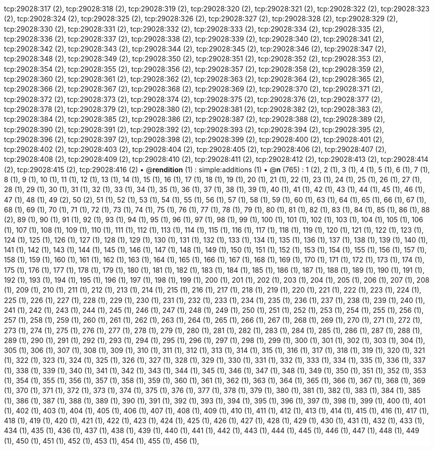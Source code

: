 tcp:29028:317 (2), tcp:29028:318 (2), tcp:29028:319 (2), tcp:29028:320 (2), tcp:29028:321 (2), tcp:29028:322 (2), tcp:29028:323 (2), tcp:29028:324 (2), tcp:29028:325 (2), tcp:29028:326 (2), tcp:29028:327 (2), tcp:29028:328 (2), tcp:29028:329 (2), tcp:29028:330 (2), tcp:29028:331 (2), tcp:29028:332 (2), tcp:29028:333 (2), tcp:29028:334 (2), tcp:29028:335 (2), tcp:29028:336 (2), tcp:29028:337 (2), tcp:29028:338 (2), tcp:29028:339 (2), tcp:29028:340 (2), tcp:29028:341 (2), tcp:29028:342 (2), tcp:29028:343 (2), tcp:29028:344 (2), tcp:29028:345 (2), tcp:29028:346 (2), tcp:29028:347 (2), tcp:29028:348 (2), tcp:29028:349 (2), tcp:29028:350 (2), tcp:29028:351 (2), tcp:29028:352 (2), tcp:29028:353 (2), tcp:29028:354 (2), tcp:29028:355 (2), tcp:29028:356 (2), tcp:29028:357 (2), tcp:29028:358 (2), tcp:29028:359 (2), tcp:29028:360 (2), tcp:29028:361 (2), tcp:29028:362 (2), tcp:29028:363 (2), tcp:29028:364 (2), tcp:29028:365 (2), tcp:29028:366 (2), tcp:29028:367 (2), tcp:29028:368 (2), tcp:29028:369 (2), tcp:29028:370 (2), tcp:29028:371 (2), tcp:29028:372 (2), tcp:29028:373 (2), tcp:29028:374 (2), tcp:29028:375 (2), tcp:29028:376 (2), tcp:29028:377 (2), tcp:29028:378 (2), tcp:29028:379 (2), tcp:29028:380 (2), tcp:29028:381 (2), tcp:29028:382 (2), tcp:29028:383 (2), tcp:29028:384 (2), tcp:29028:385 (2), tcp:29028:386 (2), tcp:29028:387 (2), tcp:29028:388 (2), tcp:29028:389 (2), tcp:29028:390 (2), tcp:29028:391 (2), tcp:29028:392 (2), tcp:29028:393 (2), tcp:29028:394 (2), tcp:29028:395 (2), tcp:29028:396 (2), tcp:29028:397 (2), tcp:29028:398 (2), tcp:29028:399 (2), tcp:29028:400 (2), tcp:29028:401 (2), tcp:29028:402 (2), tcp:29028:403 (2), tcp:29028:404 (2), tcp:29028:405 (2), tcp:29028:406 (2), tcp:29028:407 (2), tcp:29028:408 (2), tcp:29028:409 (2), tcp:29028:410 (2), tcp:29028:411 (2), tcp:29028:412 (2), tcp:29028:413 (2), tcp:29028:414 (2), tcp:29028:415 (2), tcp:29028:416 (2)  •  @__rendition__ (1) : simple:additions (1)  •  @__n__ (765) : 1 (2), 2 (1), 3 (1), 4 (1), 5 (1), 6 (1), 7 (1), 8 (1), 9 (1), 10 (1), 11 (1), 12 (1), 13 (1), 14 (1), 15 (1), 16 (1), 17 (1), 18 (1), 19 (1), 20 (1), 21 (1), 22 (1), 23 (1), 24 (1), 25 (1), 26 (1), 27 (1), 28 (1), 29 (1), 30 (1), 31 (1), 32 (1), 33 (1), 34 (1), 35 (1), 36 (1), 37 (1), 38 (1), 39 (1), 40 (1), 41 (1), 42 (1), 43 (1), 44 (1), 45 (1), 46 (1), 47 (1), 48 (1), 49 (2), 50 (2), 51 (1), 52 (1), 53 (1), 54 (1), 55 (1), 56 (1), 57 (1), 58 (1), 59 (1), 60 (1), 63 (1), 64 (1), 65 (1), 66 (1), 67 (1), 68 (1), 69 (1), 70 (1), 71 (1), 72 (1), 73 (1), 74 (1), 75 (1), 76 (1), 77 (1), 78 (1), 79 (1), 80 (1), 81 (1), 82 (1), 83 (1), 84 (1), 85 (1), 86 (1), 88 (2), 89 (1), 90 (1), 91 (1), 92 (1), 93 (1), 94 (1), 95 (1), 96 (1), 97 (1), 98 (1), 99 (1), 100 (1), 101 (1), 102 (1), 103 (1), 104 (1), 105 (1), 106 (1), 107 (1), 108 (1), 109 (1), 110 (1), 111 (1), 112 (1), 113 (1), 114 (1), 115 (1), 116 (1), 117 (1), 118 (1), 119 (1), 120 (1), 121 (1), 122 (1), 123 (1), 124 (1), 125 (1), 126 (1), 127 (1), 128 (1), 129 (1), 130 (1), 131 (1), 132 (1), 133 (1), 134 (1), 135 (1), 136 (1), 137 (1), 138 (1), 139 (1), 140 (1), 141 (1), 142 (1), 143 (1), 144 (1), 145 (1), 146 (1), 147 (1), 148 (1), 149 (1), 150 (1), 151 (1), 152 (1), 153 (1), 154 (1), 155 (1), 156 (1), 157 (1), 158 (1), 159 (1), 160 (1), 161 (1), 162 (1), 163 (1), 164 (1), 165 (1), 166 (1), 167 (1), 168 (1), 169 (1), 170 (1), 171 (1), 172 (1), 173 (1), 174 (1), 175 (1), 176 (1), 177 (1), 178 (1), 179 (1), 180 (1), 181 (1), 182 (1), 183 (1), 184 (1), 185 (1), 186 (1), 187 (1), 188 (1), 189 (1), 190 (1), 191 (1), 192 (1), 193 (1), 194 (1), 195 (1), 196 (1), 197 (1), 198 (1), 199 (1), 200 (1), 201 (1), 202 (1), 203 (1), 204 (1), 205 (1), 206 (1), 207 (1), 208 (1), 209 (1), 210 (1), 211 (1), 212 (1), 213 (1), 214 (1), 215 (1), 216 (1), 217 (1), 218 (1), 219 (1), 220 (1), 221 (1), 222 (1), 223 (1), 224 (1), 225 (1), 226 (1), 227 (1), 228 (1), 229 (1), 230 (1), 231 (1), 232 (1), 233 (1), 234 (1), 235 (1), 236 (1), 237 (1), 238 (1), 239 (1), 240 (1), 241 (1), 242 (1), 243 (1), 244 (1), 245 (1), 246 (1), 247 (1), 248 (1), 249 (1), 250 (1), 251 (1), 252 (1), 253 (1), 254 (1), 255 (1), 256 (1), 257 (1), 258 (1), 259 (1), 260 (1), 261 (1), 262 (1), 263 (1), 264 (1), 265 (1), 266 (1), 267 (1), 268 (1), 269 (1), 270 (1), 271 (1), 272 (1), 273 (1), 274 (1), 275 (1), 276 (1), 277 (1), 278 (1), 279 (1), 280 (1), 281 (1), 282 (1), 283 (1), 284 (1), 285 (1), 286 (1), 287 (1), 288 (1), 289 (1), 290 (1), 291 (1), 292 (1), 293 (1), 294 (1), 295 (1), 296 (1), 297 (1), 298 (1), 299 (1), 300 (1), 301 (1), 302 (1), 303 (1), 304 (1), 305 (1), 306 (1), 307 (1), 308 (1), 309 (1), 310 (1), 311 (1), 312 (1), 313 (1), 314 (1), 315 (1), 316 (1), 317 (1), 318 (1), 319 (1), 320 (1), 321 (1), 322 (1), 323 (1), 324 (1), 325 (1), 326 (1), 327 (1), 328 (1), 329 (1), 330 (1), 331 (1), 332 (1), 333 (1), 334 (1), 335 (1), 336 (1), 337 (1), 338 (1), 339 (1), 340 (1), 341 (1), 342 (1), 343 (1), 344 (1), 345 (1), 346 (1), 347 (1), 348 (1), 349 (1), 350 (1), 351 (1), 352 (1), 353 (1), 354 (1), 355 (1), 356 (1), 357 (1), 358 (1), 359 (1), 360 (1), 361 (1), 362 (1), 363 (1), 364 (1), 365 (1), 366 (1), 367 (1), 368 (1), 369 (1), 370 (1), 371 (1), 372 (1), 373 (1), 374 (1), 375 (1), 376 (1), 377 (1), 378 (1), 379 (1), 380 (1), 381 (1), 382 (1), 383 (1), 384 (1), 385 (1), 386 (1), 387 (1), 388 (1), 389 (1), 390 (1), 391 (1), 392 (1), 393 (1), 394 (1), 395 (1), 396 (1), 397 (1), 398 (1), 399 (1), 400 (1), 401 (1), 402 (1), 403 (1), 404 (1), 405 (1), 406 (1), 407 (1), 408 (1), 409 (1), 410 (1), 411 (1), 412 (1), 413 (1), 414 (1), 415 (1), 416 (1), 417 (1), 418 (1), 419 (1), 420 (1), 421 (1), 422 (1), 423 (1), 424 (1), 425 (1), 426 (1), 427 (1), 428 (1), 429 (1), 430 (1), 431 (1), 432 (1), 433 (1), 434 (1), 435 (1), 436 (1), 437 (1), 438 (1), 439 (1), 440 (1), 441 (1), 442 (1), 443 (1), 444 (1), 445 (1), 446 (1), 447 (1), 448 (1), 449 (1), 450 (1), 451 (1), 452 (1), 453 (1), 454 (1), 455 (1), 456 (1),